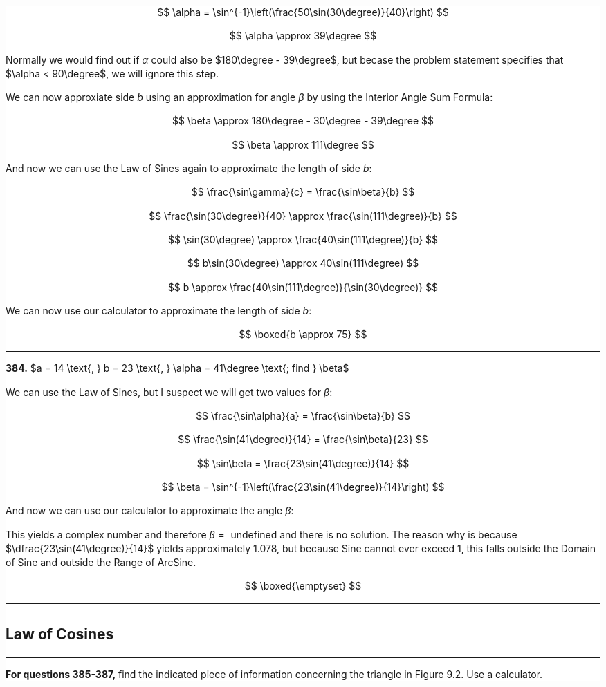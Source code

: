$$ \alpha = \sin^{-1}\left(\frac{50\sin(30\degree)}{40}\right) $$

$$ \alpha \approx 39\degree $$

Normally we would find out if $\alpha$ could also be $180\degree - 39\degree$,
but becase the problem statement specifies that $\alpha < 90\degree$, we will
ignore this step.

We can now approxiate side $b$ using an approximation for angle $\beta$ by using
the Interior Angle Sum Formula:

$$ \beta \approx 180\degree - 30\degree - 39\degree $$

$$ \beta \approx 111\degree $$

And now we can use the Law of Sines again to approximate the length of side $b$:

$$ \frac{\sin\gamma}{c} = \frac{\sin\beta}{b} $$

$$  \frac{\sin(30\degree)}{40} \approx \frac{\sin(111\degree)}{b} $$

$$ \sin(30\degree) \approx \frac{40\sin(111\degree)}{b} $$

$$ b\sin(30\degree) \approx 40\sin(111\degree) $$

$$ b \approx \frac{40\sin(111\degree)}{\sin(30\degree)} $$

We can now use our calculator to approximate the length of side $b$:

$$ \boxed{b \approx 75} $$

---

**384.**
$a = 14 \text{, } b = 23 \text{, } \alpha = 41\degree \text{; find } \beta$

We can use the Law of Sines, but I suspect we will get two values for $\beta$:

$$  \frac{\sin\alpha}{a} = \frac{\sin\beta}{b} $$

$$ \frac{\sin(41\degree)}{14} = \frac{\sin\beta}{23} $$

$$ \sin\beta = \frac{23\sin(41\degree)}{14} $$

$$ \beta = \sin^{-1}\left(\frac{23\sin(41\degree)}{14}\right) $$

And now we can use our calculator to approximate the angle $\beta$:

This yields a complex number and therefore $\beta = \text{ undefined}$ and there
is no solution. The reason why is because $\dfrac{23\sin(41\degree)}{14}$ yields
approximately $1.078$, but because Sine cannot ever exceed $1$, this falls
outside the Domain of Sine and outside the Range of ArcSine.

$$ \boxed{\emptyset} $$

---

## Law of Cosines

---

**For questions 385-387,** find the indicated piece of information concerning
the triangle in Figure 9.2. Use a calculator.

